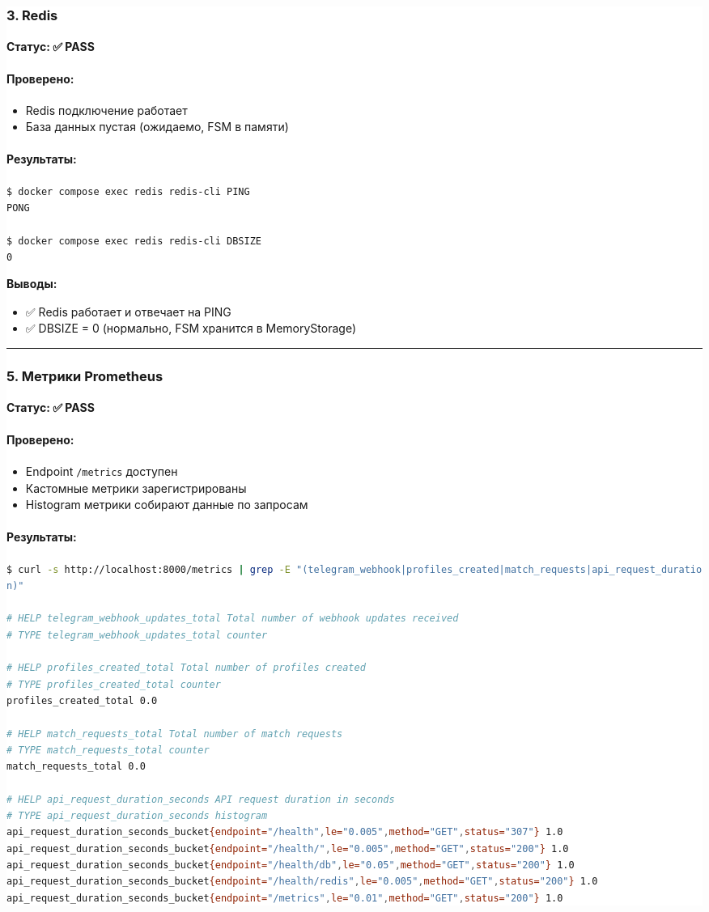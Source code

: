 
### 3. Redis

**Статус: ✅ PASS**

#### Проверено:
- Redis подключение работает
- База данных пустая (ожидаемо, FSM в памяти)

#### Результаты:
```bash
$ docker compose exec redis redis-cli PING
PONG

$ docker compose exec redis redis-cli DBSIZE
0
```

**Выводы:**
- ✅ Redis работает и отвечает на PING
- ✅ DBSIZE = 0 (нормально, FSM хранится в MemoryStorage)

---

### 5. Метрики Prometheus

**Статус: ✅ PASS**

#### Проверено:
- Endpoint `/metrics` доступен
- Кастомные метрики зарегистрированы
- Histogram метрики собирают данные по запросам

#### Результаты:
```bash
$ curl -s http://localhost:8000/metrics | grep -E "(telegram_webhook|profiles_created|match_requests|api_request_duration)"

# HELP telegram_webhook_updates_total Total number of webhook updates received
# TYPE telegram_webhook_updates_total counter

# HELP profiles_created_total Total number of profiles created
# TYPE profiles_created_total counter
profiles_created_total 0.0

# HELP match_requests_total Total number of match requests
# TYPE match_requests_total counter
match_requests_total 0.0

# HELP api_request_duration_seconds API request duration in seconds
# TYPE api_request_duration_seconds histogram
api_request_duration_seconds_bucket{endpoint="/health",le="0.005",method="GET",status="307"} 1.0
api_request_duration_seconds_bucket{endpoint="/health/",le="0.005",method="GET",status="200"} 1.0
api_request_duration_seconds_bucket{endpoint="/health/db",le="0.05",method="GET",status="200"} 1.0
api_request_duration_seconds_bucket{endpoint="/health/redis",le="0.005",method="GET",status="200"} 1.0
api_request_duration_seconds_bucket{endpoint="/metrics",le="0.01",method="GET",status="200"} 1.0
```
